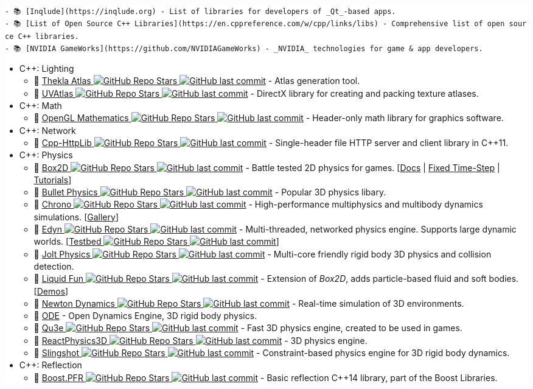     - 📚 [Inqlude](https://inqlude.org) - List of libraries for developers of _Qt_-based apps.
    - 📚 [List of Open Source C++ Libraries](https://en.cppreference.com/w/cpp/links/libs) - Comprehensive list of open source C++ libraries.
    - 📚 [NVIDIA GameWorks](https://github.com/NVIDIAGameWorks) - _NVIDIA_ technologies for game & app developers.
- C++: Lighting
    - 🎉 [Thekla Atlas ![GitHub Repo Stars](https://img.shields.io/github/stars/Thekla/thekla_atlas) ![GitHub last commit](https://img.shields.io/github/last-commit/Thekla/thekla_atlas)](https://github.com/Thekla/thekla_atlas) - Atlas generation tool.
    - 🎉 [UVAtlas ![GitHub Repo Stars](https://img.shields.io/github/stars/Microsoft/UVAtlas) ![GitHub last commit](https://img.shields.io/github/last-commit/Microsoft/UVAtlas)](https://github.com/Microsoft/UVAtlas) - DirectX library for creating and packing texture atlases.
- C++: Math
    - 🎉 [OpenGL Mathematics ![GitHub Repo Stars](https://img.shields.io/github/stars/g-truc/glm) ![GitHub last commit](https://img.shields.io/github/last-commit/g-truc/glm)](https://github.com/g-truc/glm) - Header-only math library for graphics software.
- C++: Network
    - 🎉 [Cpp-HttpLib ![GitHub Repo Stars](https://img.shields.io/github/stars/yhirose/cpp-httplib) ![GitHub last commit](https://img.shields.io/github/last-commit/yhirose/cpp-httplib)](https://github.com/yhirose/cpp-httplib) - Single-header file HTTP server and client library in C++11.
- C++: Physics
    - 🎉 [Box2D ![GitHub Repo Stars](https://img.shields.io/github/stars/erincatto/box2d) ![GitHub last commit](https://img.shields.io/github/last-commit/erincatto/box2d)](https://github.com/erincatto/box2d) - Battle tested 2D physics for games. [[Docs](https://box2d.org/documentation/) | [Fixed Time-Step](https://www.unagames.com/blog/daniele/2010/06/fixed-time-step-implementation-box2d) | [Tutorials](http://www.iforce2d.net/b2dtut/introduction)]
    - 🎉 [Bullet Physics ![GitHub Repo Stars](https://img.shields.io/github/stars/bulletphysics/bullet3) ![GitHub last commit](https://img.shields.io/github/last-commit/bulletphysics/bullet3)](https://github.com/bulletphysics/bullet3) - Popular 3D physics libary.
    - 🎉 [Chrono ![GitHub Repo Stars](https://img.shields.io/github/stars/projectchrono/chrono) ![GitHub last commit](https://img.shields.io/github/last-commit/projectchrono/chrono)](https://github.com/projectchrono/chrono) - High-performance multiphysics and multibody dynamics simulations. [[Gallery](https://projectchrono.org/gallery/)]
    - 🎉 [Edyn ![GitHub Repo Stars](https://img.shields.io/github/stars/xissburg/edyn) ![GitHub last commit](https://img.shields.io/github/last-commit/xissburg/edyn)](https://github.com/xissburg/edyn) - Multi-threaded, networked physics engine. Supports large dynamic worlds. [[Testbed ![GitHub Repo Stars](https://img.shields.io/github/stars/xissburg/edyn-testbed) ![GitHub last commit](https://img.shields.io/github/last-commit/xissburg/edyn-testbed)](https://github.com/xissburg/edyn-testbed)]
    - 🎉 [Jolt Physics ![GitHub Repo Stars](https://img.shields.io/github/stars/jrouwe/JoltPhysics) ![GitHub last commit](https://img.shields.io/github/last-commit/jrouwe/JoltPhysics)](https://github.com/jrouwe/JoltPhysics) - Multi-core friendly rigid body 3D physics and collision detection.
    - 🎉 [Liquid Fun ![GitHub Repo Stars](https://img.shields.io/github/stars/google/liquidfun) ![GitHub last commit](https://img.shields.io/github/last-commit/google/liquidfun)](https://github.com/google/liquidfun) - Extension of _Box2D_, adds particle-based fluid and soft bodies. [[Demos](http://google.github.io/liquidfun/)]
    - 🎉 [Newton Dynamics ![GitHub Repo Stars](https://img.shields.io/github/stars/MADEAPPS/newton-dynamics) ![GitHub last commit](https://img.shields.io/github/last-commit/MADEAPPS/newton-dynamics)](https://github.com/MADEAPPS/newton-dynamics/) - Real-time simulation of 3D environments.
    - 🎉 [ODE](http://www.ode.org/) - Open Dynamics Engine, 3D rigid body physics.
    - 🎉 [Qu3e ![GitHub Repo Stars](https://img.shields.io/github/stars/RandyGaul/qu3e) ![GitHub last commit](https://img.shields.io/github/last-commit/RandyGaul/qu3e)](https://github.com/RandyGaul/qu3e) - Fast 3D physics engine, created to be used in games.
    - 🎉 [ReactPhysics3D ![GitHub Repo Stars](https://img.shields.io/github/stars/DanielChappuis/reactphysics3d) ![GitHub last commit](https://img.shields.io/github/last-commit/DanielChappuis/reactphysics3d)](https://github.com/DanielChappuis/reactphysics3d) - 3D physics engine.
    - 🎉 [Slingshot ![GitHub Repo Stars](https://img.shields.io/github/stars/Slingshot-Physics/slingshot-community) ![GitHub last commit](https://img.shields.io/github/last-commit/Slingshot-Physics/slingshot-community)](https://github.com/Slingshot-Physics/slingshot-community) - Constraint-based physics engine for 3D rigid body dynamics.
- C++: Reflection
    - 🎉 [Boost.PFR ![GitHub Repo Stars](https://img.shields.io/github/stars/boostorg/pfr) ![GitHub last commit](https://img.shields.io/github/last-commit/boostorg/pfr)](https://github.com/boostorg/pfr) - Basic reflection C++14 library, part of the Boost Libraries.